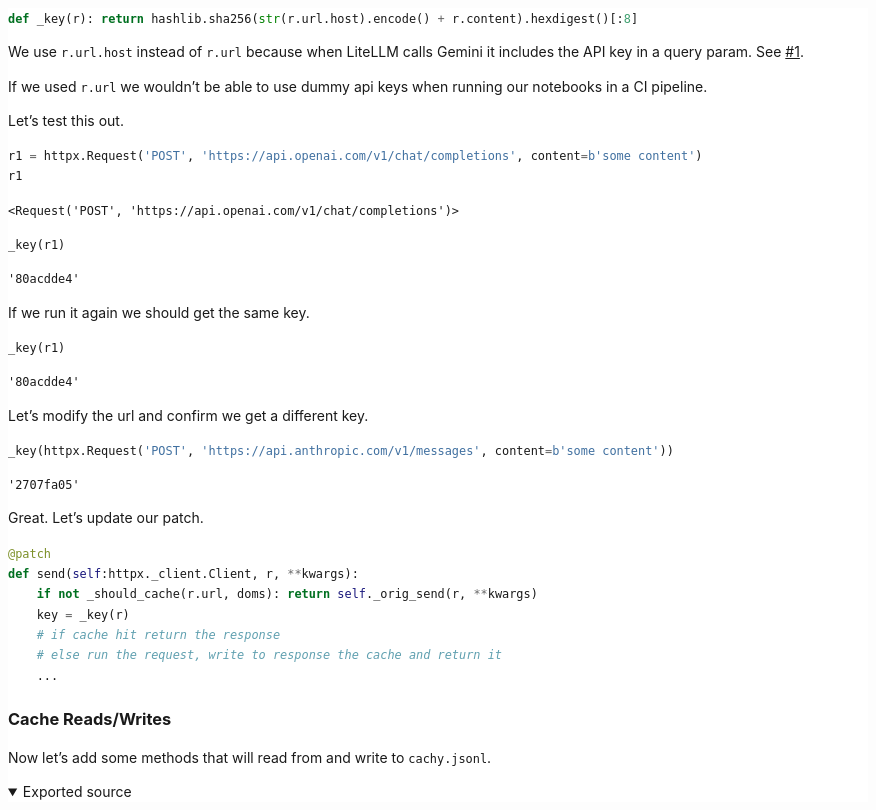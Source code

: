 ``` python
def _key(r): return hashlib.sha256(str(r.url.host).encode() + r.content).hexdigest()[:8]
```

We use `r.url.host` instead of `r.url` because when LiteLLM calls Gemini
it includes the API key in a query param. See
[\#1](https://github.com/AnswerDotAI/cachy/issues/1).

If we used `r.url` we wouldn’t be able to use dummy api keys when
running our notebooks in a CI pipeline.

Let’s test this out.

``` python
r1 = httpx.Request('POST', 'https://api.openai.com/v1/chat/completions', content=b'some content')
r1
```

    <Request('POST', 'https://api.openai.com/v1/chat/completions')>

``` python
_key(r1)
```

    '80acdde4'

If we run it again we should get the same key.

``` python
_key(r1)
```

    '80acdde4'

Let’s modify the url and confirm we get a different key.

``` python
_key(httpx.Request('POST', 'https://api.anthropic.com/v1/messages', content=b'some content'))
```

    '2707fa05'

Great. Let’s update our patch.

``` python
@patch
def send(self:httpx._client.Client, r, **kwargs):
    if not _should_cache(r.url, doms): return self._orig_send(r, **kwargs)
    key = _key(r)
    # if cache hit return the response
    # else run the request, write to response the cache and return it
    ...
```

### Cache Reads/Writes

Now let’s add some methods that will read from and write to
`cachy.jsonl`.

<details open class="code-fold">
<summary>Exported source</summary>
